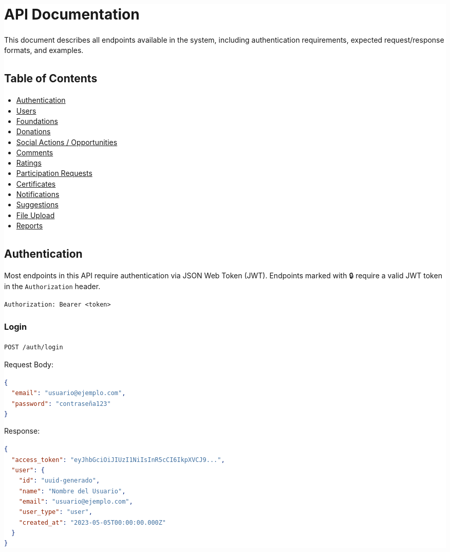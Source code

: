 # API Documentation

This document describes all endpoints available in the system, including authentication requirements, expected request/response formats, and examples.

## Table of Contents

- [Authentication](#authentication)
- [Users](#users)
- [Foundations](#foundations)
- [Donations](#donations)
- [Social Actions / Opportunities](#social-actions--opportunities)
- [Comments](#comments)
- [Ratings](#ratings)
- [Participation Requests](#participation-requests)
- [Certificates](#certificates)
- [Notifications](#notifications)
- [Suggestions](#suggestions)
- [File Upload](#file-upload)
- [Reports](#reports)

## Authentication

Most endpoints in this API require authentication via JSON Web Token (JWT). Endpoints marked with 🔒 require a valid JWT token in the `Authorization` header.

```
Authorization: Bearer <token>
```

### Login

```http
POST /auth/login
```

Request Body:

```json
{
  "email": "usuario@ejemplo.com",
  "password": "contraseña123"
}
```

Response:

```json
{
  "access_token": "eyJhbGciOiJIUzI1NiIsInR5cCI6IkpXVCJ9...",
  "user": {
    "id": "uuid-generado",
    "name": "Nombre del Usuario",
    "email": "usuario@ejemplo.com",
    "user_type": "user",
    "created_at": "2023-05-05T00:00:00.000Z"
  }
}
```
